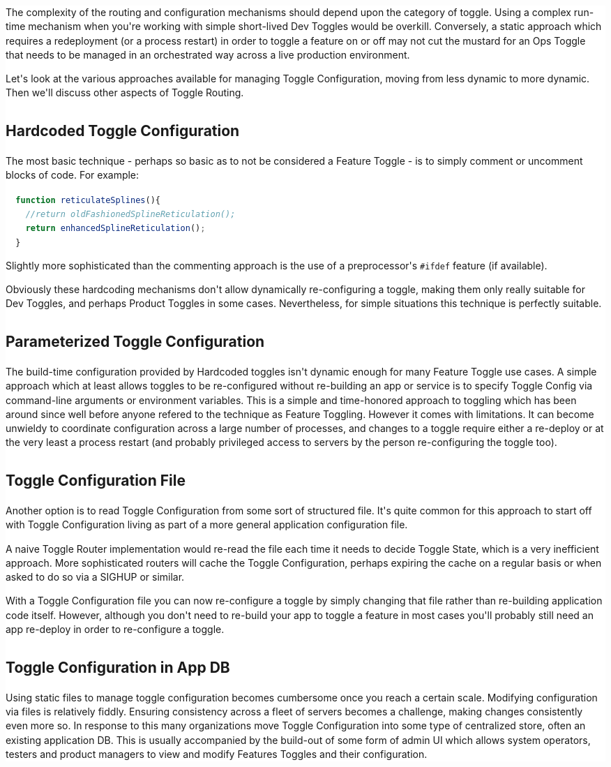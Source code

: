 The complexity of the routing and configuration mechanisms should depend upon the category of toggle. Using a complex run-time mechanism when you're working with simple short-lived Dev Toggles would be overkill. Conversely, a static approach which requires a redeployment (or a process restart) in order to toggle a feature on or off may not cut the mustard for an Ops Toggle that needs to be managed in an orchestrated way across a live production environment.

Let's look at the various approaches available for managing Toggle Configuration, moving from less dynamic to more dynamic. Then we'll discuss other aspects of Toggle Routing.


## Hardcoded Toggle Configuration
The most basic technique - perhaps so basic as to not be considered a Feature Toggle - is to simply comment or uncomment blocks of code. 
 For example:

``` javascript
  function reticulateSplines(){
    //return oldFashionedSplineReticulation();
    return enhancedSplineReticulation();
  }
```
Slightly more sophisticated than the commenting approach is the use of a preprocessor's `#ifdef` feature (if available).

Obviously these hardcoding mechanisms don't allow dynamically re-configuring a toggle, making them only really suitable for Dev Toggles, and perhaps Product Toggles in some cases. Nevertheless, for simple situations this technique is perfectly suitable.

## Parameterized Toggle Configuration
The build-time configuration provided by Hardcoded toggles isn't dynamic enough for many Feature Toggle use cases. A simple approach which at least allows toggles to be re-configured without re-building an app or service is to specify Toggle Config via command-line arguments or environment variables. This is a simple and time-honored approach to toggling which has been around since well before anyone refered to the technique as Feature Toggling. However it comes with limitations. It can become unwieldy to coordinate configuration across a large number of processes, and changes to a toggle require either a re-deploy or at the very least a process restart (and probably privileged access to servers by the person re-configuring the toggle too).

## Toggle Configuration File
Another option is to read Toggle Configuration from some sort of structured file. It's quite common for this approach to start off with Toggle Configuration living as part of a more general application configuration file.

A naive Toggle Router implementation would re-read the file each time it needs to decide Toggle State, which is a very inefficient approach. More sophisticated routers will cache the Toggle Configuration, perhaps expiring the cache on a regular basis or when asked to do so via a SIGHUP or similar.

With a Toggle Configuration file you can now re-configure a toggle by simply changing that file rather than re-building application code itself. However, although you don't need to re-build your app to toggle a feature in most cases you'll probably still need an app re-deploy in order to re-configure a toggle.

## Toggle Configuration in App DB
Using static files to manage toggle configuration becomes cumbersome once you reach a certain scale. Modifying configuration via files is relatively fiddly. Ensuring consistency across a fleet of servers becomes a challenge, making changes consistently even more so. In response to this many organizations move Toggle Configuration into some type of centralized store, often an existing application DB. This is usually accompanied by the build-out of some form of admin UI which allows system operators, testers and product managers to view and modify Features Toggles and their configuration. 
